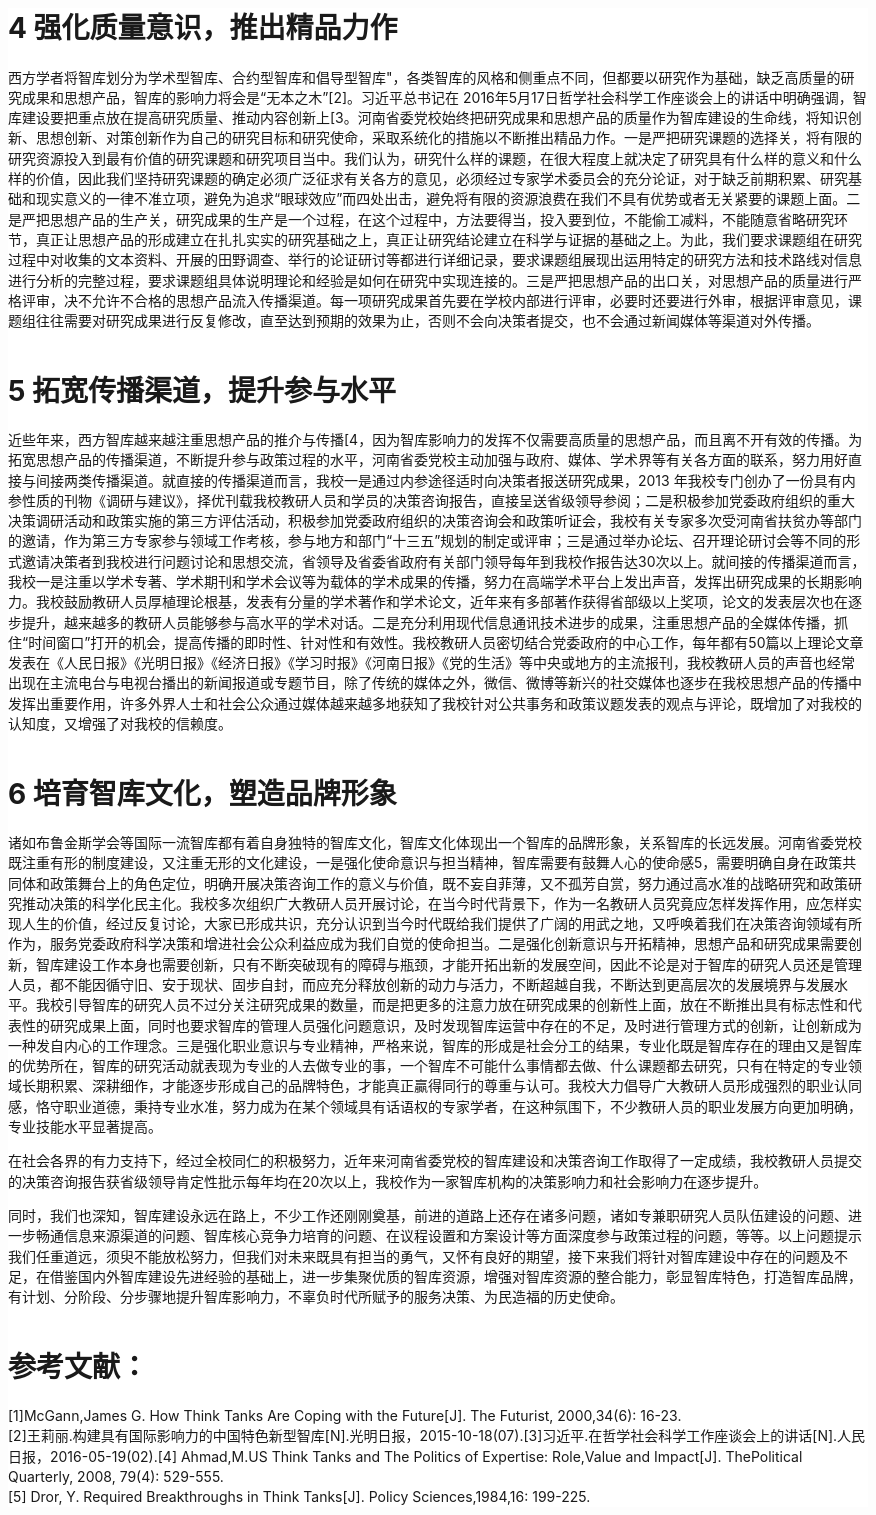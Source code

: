 # 4 强化质量意识，推出精品力作

西方学者将智库划分为学术型智库、合约型智库和倡导型智库"，各类智库的风格和侧重点不同，但都要以研究作为基础，缺乏高质量的研究成果和思想产品，智库的影响力将会是“无本之木”[2]。习近平总书记在 2016年5月17日哲学社会科学工作座谈会上的讲话中明确强调，智库建设要把重点放在提高研究质量、推动内容创新上[3。河南省委党校始终把研究成果和思想产品的质量作为智库建设的生命线，将知识创新、思想创新、对策创新作为自己的研究目标和研究使命，采取系统化的措施以不断推出精品力作。一是严把研究课题的选择关，将有限的研究资源投入到最有价值的研究课题和研究项目当中。我们认为，研究什么样的课题，在很大程度上就决定了研究具有什么样的意义和什么样的价值，因此我们坚持研究课题的确定必须广泛征求有关各方的意见，必须经过专家学术委员会的充分论证，对于缺乏前期积累、研究基础和现实意义的一律不准立项，避免为追求“眼球效应”而四处出击，避免将有限的资源浪费在我们不具有优势或者无关紧要的课题上面。二是严把思想产品的生产关，研究成果的生产是一个过程，在这个过程中，方法要得当，投入要到位，不能偷工减料，不能随意省略研究环节，真正让思想产品的形成建立在扎扎实实的研究基础之上，真正让研究结论建立在科学与证据的基础之上。为此，我们要求课题组在研究过程中对收集的文本资料、开展的田野调查、举行的论证研讨等都进行详细记录，要求课题组展现出运用特定的研究方法和技术路线对信息进行分析的完整过程，要求课题组具体说明理论和经验是如何在研究中实现连接的。三是严把思想产品的出口关，对思想产品的质量进行严格评审，决不允许不合格的思想产品流入传播渠道。每一项研究成果首先要在学校内部进行评审，必要时还要进行外审，根据评审意见，课题组往往需要对研究成果进行反复修改，直至达到预期的效果为止，否则不会向决策者提交，也不会通过新闻媒体等渠道对外传播。

# 5 拓宽传播渠道，提升参与水平

近些年来，西方智库越来越注重思想产品的推介与传播[4，因为智库影响力的发挥不仅需要高质量的思想产品，而且离不开有效的传播。为拓宽思想产品的传播渠道，不断提升参与政策过程的水平，河南省委党校主动加强与政府、媒体、学术界等有关各方面的联系，努力用好直接与间接两类传播渠道。就直接的传播渠道而言，我校一是通过内参途径适时向决策者报送研究成果，2013 年我校专门创办了一份具有内参性质的刊物《调研与建议》，择优刊载我校教研人员和学员的决策咨询报告，直接呈送省级领导参阅；二是积极参加党委政府组织的重大决策调研活动和政策实施的第三方评估活动，积极参加党委政府组织的决策咨询会和政策听证会，我校有关专家多次受河南省扶贫办等部门的邀请，作为第三方专家参与领域工作考核，参与地方和部门“十三五”规划的制定或评审；三是通过举办论坛、召开理论研讨会等不同的形式邀请决策者到我校进行问题讨论和思想交流，省领导及省委省政府有关部门领导每年到我校作报告达30次以上。就间接的传播渠道而言，我校一是注重以学术专著、学术期刊和学术会议等为载体的学术成果的传播，努力在高端学术平台上发出声音，发挥出研究成果的长期影响力。我校鼓励教研人员厚植理论根基，发表有分量的学术著作和学术论文，近年来有多部著作获得省部级以上奖项，论文的发表层次也在逐步提升，越来越多的教研人员能够参与高水平的学术对话。二是充分利用现代信息通讯技术进步的成果，注重思想产品的全媒体传播，抓住“时间窗口”打开的机会，提高传播的即时性、针对性和有效性。我校教研人员密切结合党委政府的中心工作，每年都有50篇以上理论文章发表在《人民日报》《光明日报》《经济日报》《学习时报》《河南日报》《党的生活》等中央或地方的主流报刊，我校教研人员的声音也经常出现在主流电台与电视台播出的新闻报道或专题节目，除了传统的媒体之外，微信、微博等新兴的社交媒体也逐步在我校思想产品的传播中发挥出重要作用，许多外界人士和社会公众通过媒体越来越多地获知了我校针对公共事务和政策议题发表的观点与评论，既增加了对我校的认知度，又增强了对我校的信赖度。

# 6 培育智库文化，塑造品牌形象

诸如布鲁金斯学会等国际一流智库都有着自身独特的智库文化，智库文化体现出一个智库的品牌形象，关系智库的长远发展。河南省委党校既注重有形的制度建设，又注重无形的文化建设，一是强化使命意识与担当精神，智库需要有鼓舞人心的使命感5，需要明确自身在政策共同体和政策舞台上的角色定位，明确开展决策咨询工作的意义与价值，既不妄自菲薄，又不孤芳自赏，努力通过高水准的战略研究和政策研究推动决策的科学化民主化。我校多次组织广大教研人员开展讨论，在当今时代背景下，作为一名教研人员究竟应怎样发挥作用，应怎样实现人生的价值，经过反复讨论，大家已形成共识，充分认识到当今时代既给我们提供了广阔的用武之地，又呼唤着我们在决策咨询领域有所作为，服务党委政府科学决策和增进社会公众利益应成为我们自觉的使命担当。二是强化创新意识与开拓精神，思想产品和研究成果需要创新，智库建设工作本身也需要创新，只有不断突破现有的障碍与瓶颈，才能开拓出新的发展空间，因此不论是对于智库的研究人员还是管理人员，都不能因循守旧、安于现状、固步自封，而应充分释放创新的动力与活力，不断超越自我，不断达到更高层次的发展境界与发展水平。我校引导智库的研究人员不过分关注研究成果的数量，而是把更多的注意力放在研究成果的创新性上面，放在不断推出具有标志性和代表性的研究成果上面，同时也要求智库的管理人员强化问题意识，及时发现智库运营中存在的不足，及时进行管理方式的创新，让创新成为一种发自内心的工作理念。三是强化职业意识与专业精神，严格来说，智库的形成是社会分工的结果，专业化既是智库存在的理由又是智库的优势所在，智库的研究活动就表现为专业的人去做专业的事，一个智库不可能什么事情都去做、什么课题都去研究，只有在特定的专业领域长期积累、深耕细作，才能逐步形成自己的品牌特色，才能真正贏得同行的尊重与认可。我校大力倡导广大教研人员形成强烈的职业认同感，恪守职业道德，秉持专业水准，努力成为在某个领域具有话语权的专家学者，在这种氛围下，不少教研人员的职业发展方向更加明确，专业技能水平显著提高。

在社会各界的有力支持下，经过全校同仁的积极努力，近年来河南省委党校的智库建设和决策咨询工作取得了一定成绩，我校教研人员提交的决策咨询报告获省级领导肯定性批示每年均在20次以上，我校作为一家智库机构的决策影响力和社会影响力在逐步提升。

同时，我们也深知，智库建设永远在路上，不少工作还刚刚奠基，前进的道路上还存在诸多问题，诸如专兼职研究人员队伍建设的问题、进一步畅通信息来源渠道的问题、智库核心竞争力培育的问题、在议程设置和方案设计等方面深度参与政策过程的问题，等等。以上问题提示我们任重道远，须臾不能放松努力，但我们对未来既具有担当的勇气，又怀有良好的期望，接下来我们将针对智库建设中存在的问题及不足，在借鉴国内外智库建设先进经验的基础上，进一步集聚优质的智库资源，增强对智库资源的整合能力，彰显智库特色，打造智库品牌，有计划、分阶段、分步骤地提升智库影响力，不辜负时代所赋予的服务决策、为民造福的历史使命。

# 参考文献：

[1]McGann,James G. How Think Tanks Are Coping with the Future[J]. The Futurist, 2000,34(6): 16-23.  
[2]王莉丽.构建具有国际影响力的中国特色新型智库[N].光明日报，2015-10-18(07).[3]习近平.在哲学社会科学工作座谈会上的讲话[N].人民日报，2016-05-19(02).[4] Ahmad,M.US Think Tanks and The Politics of Expertise: Role,Value and Impact[J]. ThePolitical Quarterly, 2008, 79(4): 529-555.  
[5] Dror, Y. Required Breakthroughs in Think Tanks[J]. Policy Sciences,1984,16: 199-225.

